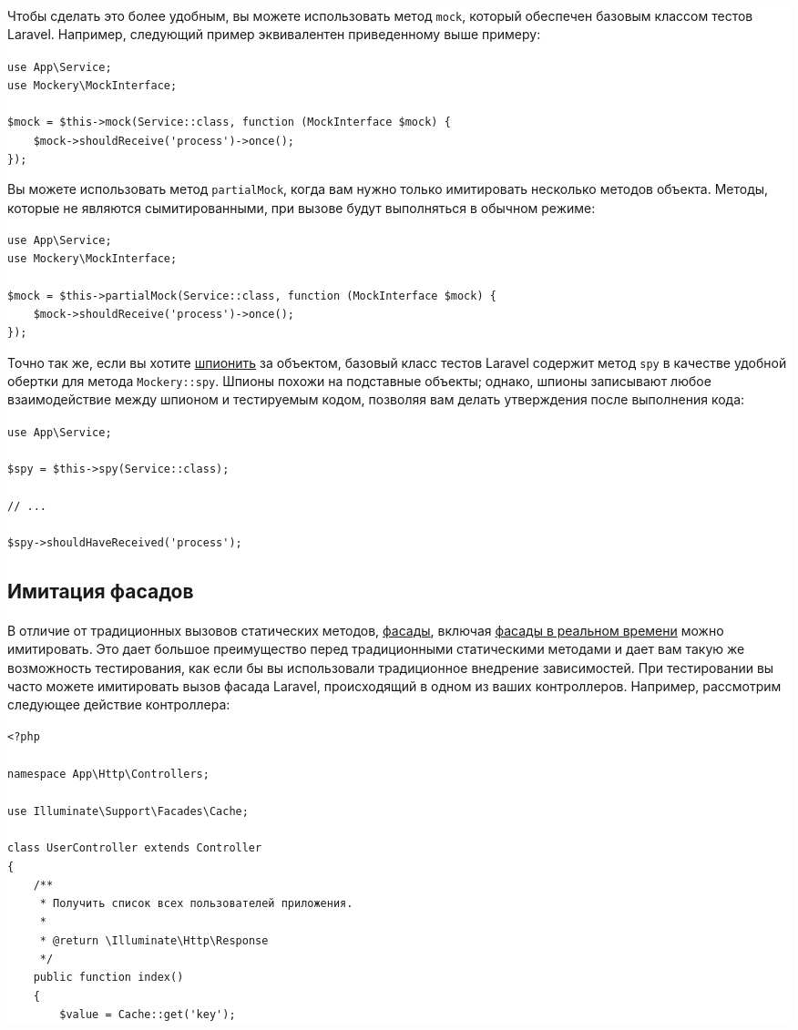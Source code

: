 Чтобы сделать это более удобным, вы можете использовать метод `mock`, который обеспечен базовым классом тестов Laravel. Например, следующий пример эквивалентен приведенному выше примеру:

    use App\Service;
    use Mockery\MockInterface;

    $mock = $this->mock(Service::class, function (MockInterface $mock) {
        $mock->shouldReceive('process')->once();
    });

Вы можете использовать метод `partialMock`, когда вам нужно только имитировать несколько методов объекта. Методы, которые не являются сымитированными, при вызове будут выполняться в обычном режиме:

    use App\Service;
    use Mockery\MockInterface;

    $mock = $this->partialMock(Service::class, function (MockInterface $mock) {
        $mock->shouldReceive('process')->once();
    });

Точно так же, если вы хотите [шпионить](http://docs.mockery.io/en/latest/reference/spies.html) за объектом, базовый класс тестов Laravel содержит метод `spy` в качестве удобной обертки для метода `Mockery::spy`. Шпионы похожи на подставные объекты; однако, шпионы записывают любое взаимодействие между шпионом и тестируемым кодом, позволяя вам делать утверждения после выполнения кода:

    use App\Service;

    $spy = $this->spy(Service::class);

    // ...

    $spy->shouldHaveReceived('process');

<a name="mocking-facades"></a>
## Имитация фасадов

В отличие от традиционных вызовов статических методов, [фасады](facades), включая [фасады в реальном времени](facades#real-time-facades) можно имитировать. Это дает большое преимущество перед традиционными статическими методами и дает вам такую же возможность тестирования, как если бы вы использовали традиционное внедрение зависимостей. При тестировании вы часто можете имитировать вызов фасада Laravel, происходящий в одном из ваших контроллеров. Например, рассмотрим следующее действие контроллера:

    <?php

    namespace App\Http\Controllers;

    use Illuminate\Support\Facades\Cache;

    class UserController extends Controller
    {
        /**
         * Получить список всех пользователей приложения.
         *
         * @return \Illuminate\Http\Response
         */
        public function index()
        {
            $value = Cache::get('key');
